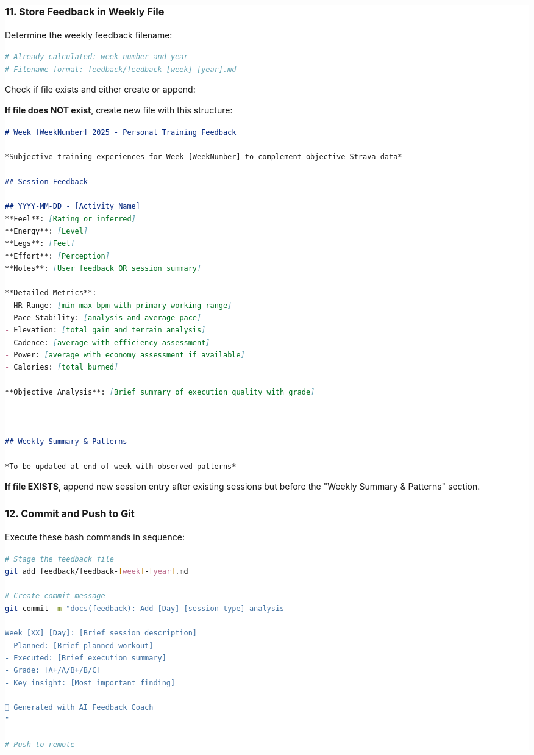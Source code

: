 ### 11. Store Feedback in Weekly File

Determine the weekly feedback filename:
```bash
# Already calculated: week number and year
# Filename format: feedback/feedback-[week]-[year].md
```

Check if file exists and either create or append:

**If file does NOT exist**, create new file with this structure:
```markdown
# Week [WeekNumber] 2025 - Personal Training Feedback

*Subjective training experiences for Week [WeekNumber] to complement objective Strava data*

## Session Feedback

## YYYY-MM-DD - [Activity Name]
**Feel**: [Rating or inferred]
**Energy**: [Level]
**Legs**: [Feel]
**Effort**: [Perception]
**Notes**: [User feedback OR session summary]

**Detailed Metrics**:
- HR Range: [min-max bpm with primary working range]
- Pace Stability: [analysis and average pace]
- Elevation: [total gain and terrain analysis]
- Cadence: [average with efficiency assessment]
- Power: [average with economy assessment if available]
- Calories: [total burned]

**Objective Analysis**: [Brief summary of execution quality with grade]

---

## Weekly Summary & Patterns

*To be updated at end of week with observed patterns*
```

**If file EXISTS**, append new session entry after existing sessions but before the "Weekly Summary & Patterns" section.

### 12. Commit and Push to Git

Execute these bash commands in sequence:

```bash
# Stage the feedback file
git add feedback/feedback-[week]-[year].md

# Create commit message
git commit -m "docs(feedback): Add [Day] [session type] analysis

Week [XX] [Day]: [Brief session description]
- Planned: [Brief planned workout]
- Executed: [Brief execution summary]
- Grade: [A+/A/B+/B/C]
- Key insight: [Most important finding]

🤖 Generated with AI Feedback Coach
"

# Push to remote
```